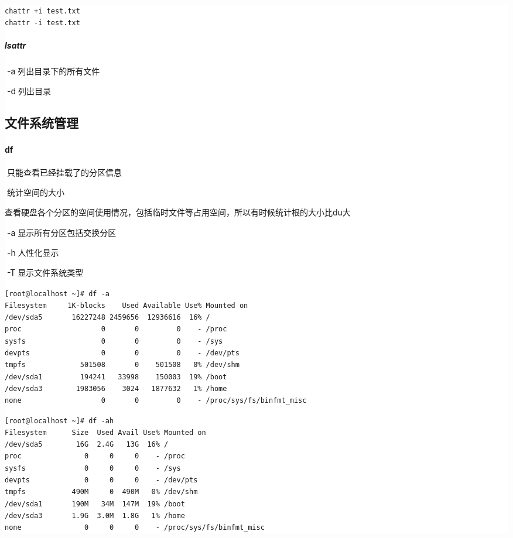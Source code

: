 ```
chattr +i test.txt
chattr -i test.txt
```



##### lsattr

​	-a	列出目录下的所有文件

​	-d	列出目录 



## 文件系统管理

#### df

​	只能查看已经挂载了的分区信息

​	统计空间的大小

​	查看硬盘各个分区的空间使用情况，包括临时文件等占用空间，所以有时候统计根的大小比du大

​	-a	显示所有分区包括交换分区

​	-h	人性化显示

​	-T	显示文件系统类型

```
[root@localhost ~]# df -a
Filesystem     1K-blocks    Used Available Use% Mounted on
/dev/sda5       16227248 2459656  12936616  16% /
proc                   0       0         0    - /proc
sysfs                  0       0         0    - /sys
devpts                 0       0         0    - /dev/pts
tmpfs             501508       0    501508   0% /dev/shm
/dev/sda1         194241   33998    150003  19% /boot
/dev/sda3        1983056    3024   1877632   1% /home
none                   0       0         0    - /proc/sys/fs/binfmt_misc

```

```
[root@localhost ~]# df -ah
Filesystem      Size  Used Avail Use% Mounted on
/dev/sda5        16G  2.4G   13G  16% /
proc               0     0     0    - /proc
sysfs              0     0     0    - /sys
devpts             0     0     0    - /dev/pts
tmpfs           490M     0  490M   0% /dev/shm
/dev/sda1       190M   34M  147M  19% /boot
/dev/sda3       1.9G  3.0M  1.8G   1% /home
none               0     0     0    - /proc/sys/fs/binfmt_misc

```
